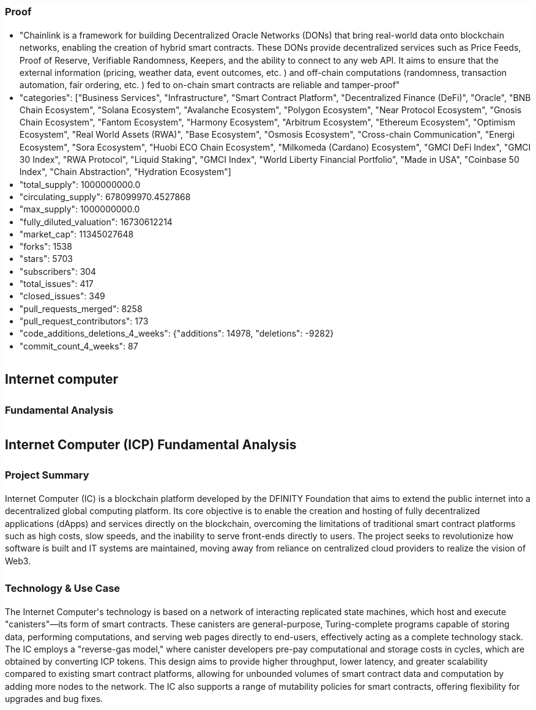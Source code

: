### Proof
- "Chainlink is a framework for building Decentralized Oracle Networks (DONs) that bring real-world data onto blockchain networks, enabling the creation of hybrid smart contracts. These DONs provide decentralized services such as Price Feeds, Proof of Reserve, Verifiable Randomness, Keepers, and the ability to connect to any web API. It aims to ensure that the external information (pricing, weather data, event outcomes, etc. ) and off-chain computations (randomness, transaction automation, fair ordering, etc. ) fed to on-chain smart contracts are reliable and tamper-proof"
- "categories": ["Business Services", "Infrastructure", "Smart Contract Platform", "Decentralized Finance (DeFi)", "Oracle", "BNB Chain Ecosystem", "Solana Ecosystem", "Avalanche Ecosystem", "Polygon Ecosystem", "Near Protocol Ecosystem", "Gnosis Chain Ecosystem", "Fantom Ecosystem", "Harmony Ecosystem", "Arbitrum Ecosystem", "Ethereum Ecosystem", "Optimism Ecosystem", "Real World Assets (RWA)", "Base Ecosystem", "Osmosis Ecosystem", "Cross-chain Communication", "Energi Ecosystem", "Sora Ecosystem", "Huobi ECO Chain Ecosystem", "Milkomeda (Cardano) Ecosystem", "GMCI DeFi Index", "GMCI 30 Index", "RWA Protocol", "Liquid Staking", "GMCI Index", "World Liberty Financial Portfolio", "Made in USA", "Coinbase 50 Index", "Chain Abstraction", "Hydration Ecosystem"]
- "total_supply": 1000000000.0
- "circulating_supply": 678099970.4527868
- "max_supply": 1000000000.0
- "fully_diluted_valuation": 16730612214
- "market_cap": 11345027648
- "forks": 1538
- "stars": 5703
- "subscribers": 304
- "total_issues": 417
- "closed_issues": 349
- "pull_requests_merged": 8258
- "pull_request_contributors": 173
- "code_additions_deletions_4_weeks": {"additions": 14978, "deletions": -9282}
- "commit_count_4_weeks": 87

## Internet computer
### Fundamental Analysis

## Internet Computer (ICP) Fundamental Analysis

### Project Summary

Internet Computer (IC) is a blockchain platform developed by the DFINITY Foundation that aims to extend the public internet into a decentralized global computing platform. Its core objective is to enable the creation and hosting of fully decentralized applications (dApps) and services directly on the blockchain, overcoming the limitations of traditional smart contract platforms such as high costs, slow speeds, and the inability to serve front-ends directly to users. The project seeks to revolutionize how software is built and IT systems are maintained, moving away from reliance on centralized cloud providers to realize the vision of Web3.

### Technology & Use Case

The Internet Computer's technology is based on a network of interacting replicated state machines, which host and execute "canisters"—its form of smart contracts. These canisters are general-purpose, Turing-complete programs capable of storing data, performing computations, and serving web pages directly to end-users, effectively acting as a complete technology stack. The IC employs a "reverse-gas model," where canister developers pre-pay computational and storage costs in cycles, which are obtained by converting ICP tokens. This design aims to provide higher throughput, lower latency, and greater scalability compared to existing smart contract platforms, allowing for unbounded volumes of smart contract data and computation by adding more nodes to the network. The IC also supports a range of mutability policies for smart contracts, offering flexibility for upgrades and bug fixes.
